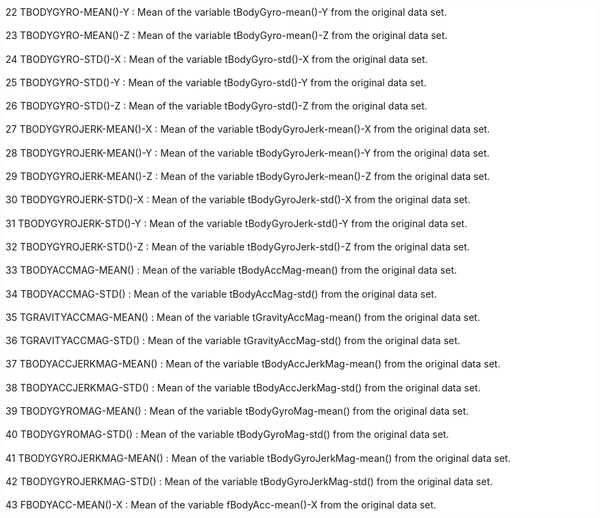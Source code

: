 22 TBODYGYRO-MEAN()-Y : Mean of the variable  tBodyGyro-mean()-Y  from the original data set.


23 TBODYGYRO-MEAN()-Z : Mean of the variable  tBodyGyro-mean()-Z  from the original data set.


24 TBODYGYRO-STD()-X : Mean of the variable  tBodyGyro-std()-X  from the original data set.


25 TBODYGYRO-STD()-Y : Mean of the variable  tBodyGyro-std()-Y  from the original data set.


26 TBODYGYRO-STD()-Z : Mean of the variable  tBodyGyro-std()-Z  from the original data set.


27 TBODYGYROJERK-MEAN()-X : Mean of the variable  tBodyGyroJerk-mean()-X  from the original data set.


28 TBODYGYROJERK-MEAN()-Y : Mean of the variable  tBodyGyroJerk-mean()-Y  from the original data set.


29 TBODYGYROJERK-MEAN()-Z : Mean of the variable  tBodyGyroJerk-mean()-Z  from the original data set.


30 TBODYGYROJERK-STD()-X : Mean of the variable  tBodyGyroJerk-std()-X  from the original data set.


31 TBODYGYROJERK-STD()-Y : Mean of the variable  tBodyGyroJerk-std()-Y  from the original data set.


32 TBODYGYROJERK-STD()-Z : Mean of the variable  tBodyGyroJerk-std()-Z  from the original data set.


33 TBODYACCMAG-MEAN() : Mean of the variable  tBodyAccMag-mean()  from the original data set.


34 TBODYACCMAG-STD() : Mean of the variable  tBodyAccMag-std()  from the original data set.


35 TGRAVITYACCMAG-MEAN() : Mean of the variable  tGravityAccMag-mean()  from the original data set.


36 TGRAVITYACCMAG-STD() : Mean of the variable  tGravityAccMag-std()  from the original data set.


37 TBODYACCJERKMAG-MEAN() : Mean of the variable  tBodyAccJerkMag-mean()  from the original data set.


38 TBODYACCJERKMAG-STD() : Mean of the variable  tBodyAccJerkMag-std()  from the original data set.


39 TBODYGYROMAG-MEAN() : Mean of the variable  tBodyGyroMag-mean()  from the original data set.


40 TBODYGYROMAG-STD() : Mean of the variable  tBodyGyroMag-std()  from the original data set.


41 TBODYGYROJERKMAG-MEAN() : Mean of the variable  tBodyGyroJerkMag-mean()  from the original data set.


42 TBODYGYROJERKMAG-STD() : Mean of the variable  tBodyGyroJerkMag-std()  from the original data set.


43 FBODYACC-MEAN()-X : Mean of the variable  fBodyAcc-mean()-X  from the original data set.
